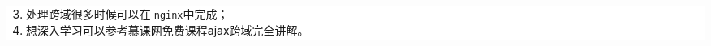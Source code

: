 3. 处理跨域很多时候可以在 ``nginx``中完成；  
4. 想深入学习可以参考慕课网免费课程[ajax跨域完全讲解](https://www.imooc.com/learn/947)。  


